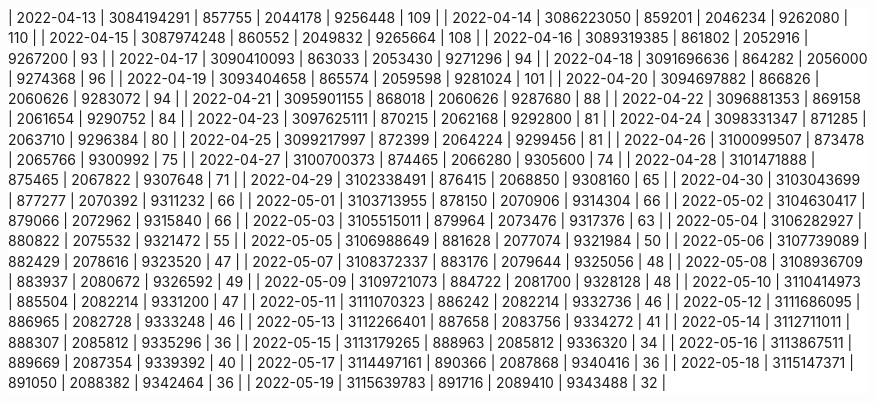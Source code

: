 | 2022-04-13 | 3084194291 | 857755 | 2044178 | 9256448 | 109 |
| 2022-04-14 | 3086223050 | 859201 | 2046234 | 9262080 | 110 |
| 2022-04-15 | 3087974248 | 860552 | 2049832 | 9265664 | 108 |
| 2022-04-16 | 3089319385 | 861802 | 2052916 | 9267200 | 93 |
| 2022-04-17 | 3090410093 | 863033 | 2053430 | 9271296 | 94 |
| 2022-04-18 | 3091696636 | 864282 | 2056000 | 9274368 | 96 |
| 2022-04-19 | 3093404658 | 865574 | 2059598 | 9281024 | 101 |
| 2022-04-20 | 3094697882 | 866826 | 2060626 | 9283072 | 94 |
| 2022-04-21 | 3095901155 | 868018 | 2060626 | 9287680 | 88 |
| 2022-04-22 | 3096881353 | 869158 | 2061654 | 9290752 | 84 |
| 2022-04-23 | 3097625111 | 870215 | 2062168 | 9292800 | 81 |
| 2022-04-24 | 3098331347 | 871285 | 2063710 | 9296384 | 80 |
| 2022-04-25 | 3099217997 | 872399 | 2064224 | 9299456 | 81 |
| 2022-04-26 | 3100099507 | 873478 | 2065766 | 9300992 | 75 |
| 2022-04-27 | 3100700373 | 874465 | 2066280 | 9305600 | 74 |
| 2022-04-28 | 3101471888 | 875465 | 2067822 | 9307648 | 71 |
| 2022-04-29 | 3102338491 | 876415 | 2068850 | 9308160 | 65 |
| 2022-04-30 | 3103043699 | 877277 | 2070392 | 9311232 | 66 |
| 2022-05-01 | 3103713955 | 878150 | 2070906 | 9314304 | 66 |
| 2022-05-02 | 3104630417 | 879066 | 2072962 | 9315840 | 66 |
| 2022-05-03 | 3105515011 | 879964 | 2073476 | 9317376 | 63 |
| 2022-05-04 | 3106282927 | 880822 | 2075532 | 9321472 | 55 |
| 2022-05-05 | 3106988649 | 881628 | 2077074 | 9321984 | 50 |
| 2022-05-06 | 3107739089 | 882429 | 2078616 | 9323520 | 47 |
| 2022-05-07 | 3108372337 | 883176 | 2079644 | 9325056 | 48 |
| 2022-05-08 | 3108936709 | 883937 | 2080672 | 9326592 | 49 |
| 2022-05-09 | 3109721073 | 884722 | 2081700 | 9328128 | 48 |
| 2022-05-10 | 3110414973 | 885504 | 2082214 | 9331200 | 47 |
| 2022-05-11 | 3111070323 | 886242 | 2082214 | 9332736 | 46 |
| 2022-05-12 | 3111686095 | 886965 | 2082728 | 9333248 | 46 |
| 2022-05-13 | 3112266401 | 887658 | 2083756 | 9334272 | 41 |
| 2022-05-14 | 3112711011 | 888307 | 2085812 | 9335296 | 36 |
| 2022-05-15 | 3113179265 | 888963 | 2085812 | 9336320 | 34 |
| 2022-05-16 | 3113867511 | 889669 | 2087354 | 9339392 | 40 |
| 2022-05-17 | 3114497161 | 890366 | 2087868 | 9340416 | 36 |
| 2022-05-18 | 3115147371 | 891050 | 2088382 | 9342464 | 36 |
| 2022-05-19 | 3115639783 | 891716 | 2089410 | 9343488 | 32 |